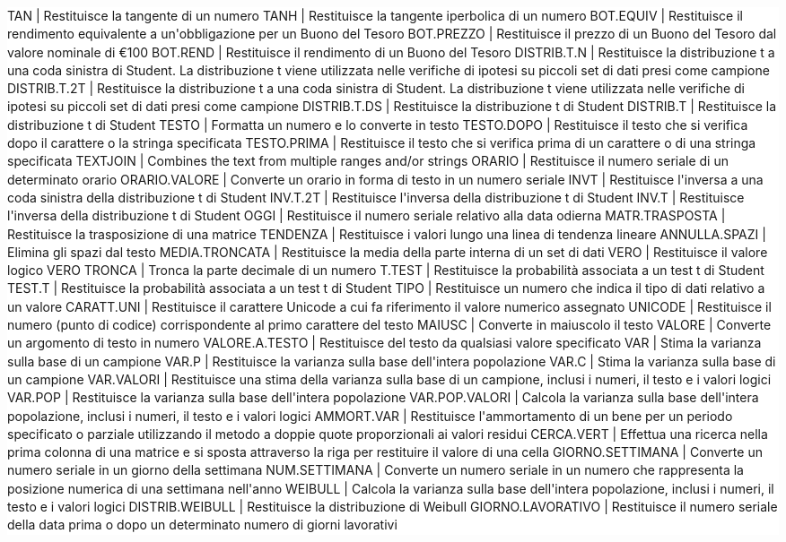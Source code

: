 TAN                         | Restituisce la tangente di un numero
TANH                        | Restituisce la tangente iperbolica di un numero
BOT.EQUIV                   | Restituisce il rendimento equivalente a un'obbligazione per un Buono del Tesoro
BOT.PREZZO                  | Restituisce il prezzo di un Buono del Tesoro dal valore nominale di €100
BOT.REND                    | Restituisce il rendimento di un Buono del Tesoro
DISTRIB.T.N                 | Restituisce la distribuzione t a una coda sinistra di Student. La distribuzione t viene utilizzata nelle verifiche di ipotesi su piccoli set di dati presi come campione
DISTRIB.T.2T                | Restituisce la distribuzione t a una coda sinistra di Student. La distribuzione t viene utilizzata nelle verifiche di ipotesi su piccoli set di dati presi come campione
DISTRIB.T.DS                | Restituisce la distribuzione t di Student
DISTRIB.T                   | Restituisce la distribuzione t di Student
TESTO                       | Formatta un numero e lo converte in testo
TESTO.DOPO                  | Restituisce il testo che si verifica dopo il carattere o la stringa specificata
TESTO.PRIMA                 | Restituisce il testo che si verifica prima di un carattere o di una stringa specificata
TEXTJOIN                    | Combines the text from multiple ranges and/or strings
ORARIO                      | Restituisce il numero seriale di un determinato orario
ORARIO.VALORE               | Converte un orario in forma di testo in un numero seriale
INVT                        | Restituisce l'inversa a una coda sinistra della distribuzione t di Student
INV.T.2T                    | Restituisce l'inversa della distribuzione t di Student
INV.T                       | Restituisce l'inversa della distribuzione t di Student
OGGI                        | Restituisce il numero seriale relativo alla data odierna
MATR.TRASPOSTA              | Restituisce la trasposizione di una matrice
TENDENZA                    | Restituisce i valori lungo una linea di tendenza lineare
ANNULLA.SPAZI               | Elimina gli spazi dal testo
MEDIA.TRONCATA              | Restituisce la media della parte interna di un set di dati
VERO                        | Restituisce il valore logico VERO
TRONCA                      | Tronca la parte decimale di un numero
T.TEST                      | Restituisce la probabilità associata a un test t di Student
TEST.T                      | Restituisce la probabilità associata a un test t di Student
TIPO                        | Restituisce un numero che indica il tipo di dati relativo a un valore
CARATT.UNI                  | Restituisce il carattere Unicode a cui fa riferimento il valore numerico assegnato
UNICODE                     | Restituisce il numero (punto di codice) corrispondente al primo carattere del testo
MAIUSC                      | Converte in maiuscolo il testo
VALORE                      | Converte un argomento di testo in numero
VALORE.A.TESTO              | Restituisce del testo da qualsiasi valore specificato
VAR                         | Stima la varianza sulla base di un campione
VAR.P                       | Restituisce la varianza sulla base dell'intera popolazione
VAR.C                       | Stima la varianza sulla base di un campione
VAR.VALORI                  | Restituisce una stima della varianza sulla base di un campione, inclusi i numeri, il testo e i valori logici
VAR.POP                     | Restituisce la varianza sulla base dell'intera popolazione
VAR.POP.VALORI              | Calcola la varianza sulla base dell'intera popolazione, inclusi i numeri, il testo e i valori logici
AMMORT.VAR                  | Restituisce l'ammortamento di un bene per un periodo specificato o parziale utilizzando il metodo a doppie quote proporzionali ai valori residui
CERCA.VERT                  | Effettua una ricerca nella prima colonna di una matrice e si sposta attraverso la riga per restituire il valore di una cella
GIORNO.SETTIMANA            | Converte un numero seriale in un giorno della settimana
NUM.SETTIMANA               | Converte un numero seriale in un numero che rappresenta la posizione numerica di una settimana nell'anno
WEIBULL                     | Calcola la varianza sulla base dell'intera popolazione, inclusi i numeri, il testo e i valori logici
DISTRIB.WEIBULL             | Restituisce la distribuzione di Weibull
GIORNO.LAVORATIVO           | Restituisce il numero seriale della data prima o dopo un determinato numero di giorni lavorativi